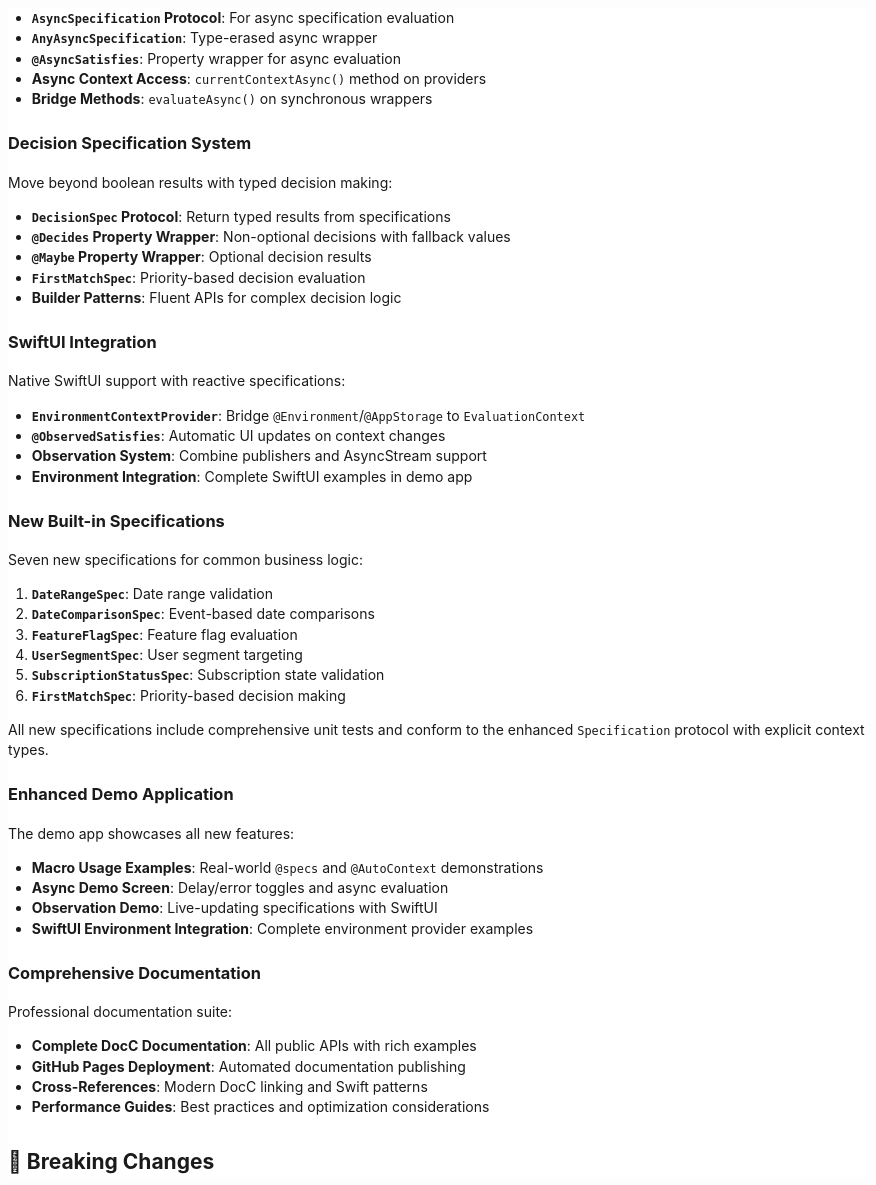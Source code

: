 - **`AsyncSpecification` Protocol**: For async specification evaluation
- **`AnyAsyncSpecification`**: Type-erased async wrapper
- **`@AsyncSatisfies`**: Property wrapper for async evaluation
- **Async Context Access**: `currentContextAsync()` method on providers
- **Bridge Methods**: `evaluateAsync()` on synchronous wrappers

### Decision Specification System
Move beyond boolean results with typed decision making:

- **`DecisionSpec` Protocol**: Return typed results from specifications
- **`@Decides` Property Wrapper**: Non-optional decisions with fallback values
- **`@Maybe` Property Wrapper**: Optional decision results  
- **`FirstMatchSpec`**: Priority-based decision evaluation
- **Builder Patterns**: Fluent APIs for complex decision logic

### SwiftUI Integration
Native SwiftUI support with reactive specifications:

- **`EnvironmentContextProvider`**: Bridge `@Environment`/`@AppStorage` to `EvaluationContext`
- **`@ObservedSatisfies`**: Automatic UI updates on context changes
- **Observation System**: Combine publishers and AsyncStream support
- **Environment Integration**: Complete SwiftUI examples in demo app

### New Built-in Specifications
Seven new specifications for common business logic:

1. **`DateRangeSpec`**: Date range validation
2. **`DateComparisonSpec`**: Event-based date comparisons  
3. **`FeatureFlagSpec`**: Feature flag evaluation
4. **`UserSegmentSpec`**: User segment targeting
5. **`SubscriptionStatusSpec`**: Subscription state validation
6. **`FirstMatchSpec`**: Priority-based decision making

All new specifications include comprehensive unit tests and conform to the enhanced `Specification` protocol with explicit context types.

### Enhanced Demo Application
The demo app showcases all new features:

- **Macro Usage Examples**: Real-world `@specs` and `@AutoContext` demonstrations
- **Async Demo Screen**: Delay/error toggles and async evaluation
- **Observation Demo**: Live-updating specifications with SwiftUI
- **SwiftUI Environment Integration**: Complete environment provider examples

### Comprehensive Documentation
Professional documentation suite:

- **Complete DocC Documentation**: All public APIs with rich examples
- **GitHub Pages Deployment**: Automated documentation publishing
- **Cross-References**: Modern DocC linking and Swift patterns
- **Performance Guides**: Best practices and optimization considerations

## 🔄 Breaking Changes
